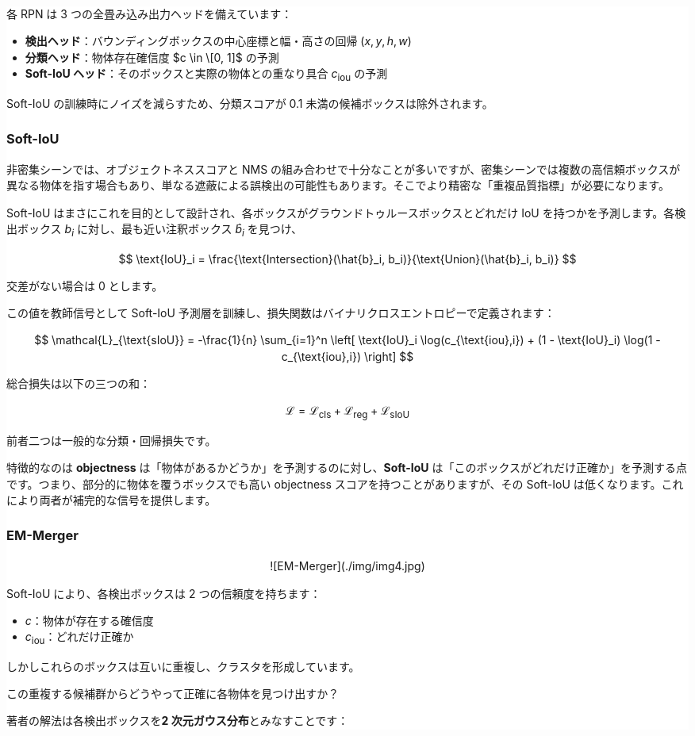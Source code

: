 各 RPN は 3 つの全畳み込み出力ヘッドを備えています：

- **検出ヘッド**：バウンディングボックスの中心座標と幅・高さの回帰 $(x, y, h, w)$
- **分類ヘッド**：物体存在確信度 $c \in \[0, 1]$ の予測
- **Soft-IoU ヘッド**：そのボックスと実際の物体との重なり具合 $c_{\text{iou}}$ の予測

Soft-IoU の訓練時にノイズを減らすため、分類スコアが 0.1 未満の候補ボックスは除外されます。

### Soft-IoU

非密集シーンでは、オブジェクトネススコアと NMS の組み合わせで十分なことが多いですが、密集シーンでは複数の高信頼ボックスが異なる物体を指す場合もあり、単なる遮蔽による誤検出の可能性もあります。そこでより精密な「重複品質指標」が必要になります。

Soft-IoU はまさにこれを目的として設計され、各ボックスがグラウンドトゥルースボックスとどれだけ IoU を持つかを予測します。各検出ボックス $b_i$ に対し、最も近い注釈ボックス $\hat{b}_i$ を見つけ、

$$
\text{IoU}_i = \frac{\text{Intersection}(\hat{b}_i, b_i)}{\text{Union}(\hat{b}_i, b_i)}
$$

交差がない場合は 0 とします。

この値を教師信号として Soft-IoU 予測層を訓練し、損失関数はバイナリクロスエントロピーで定義されます：

$$
\mathcal{L}_{\text{sIoU}} = -\frac{1}{n} \sum_{i=1}^n \left[ \text{IoU}_i \log(c_{\text{iou},i}) + (1 - \text{IoU}_i) \log(1 - c_{\text{iou},i}) \right]
$$

総合損失は以下の三つの和：

$$
\mathcal{L} = \mathcal{L}_{\text{cls}} + \mathcal{L}_{\text{reg}} + \mathcal{L}_{\text{sIoU}}
$$

前者二つは一般的な分類・回帰損失です。

特徴的なのは **objectness** は「物体があるかどうか」を予測するのに対し、**Soft-IoU** は「このボックスがどれだけ正確か」を予測する点です。つまり、部分的に物体を覆うボックスでも高い objectness スコアを持つことがありますが、その Soft-IoU は低くなります。これにより両者が補完的な信号を提供します。

### EM-Merger

<div align="center">
<figure style={{"width": "70%"}}>
![EM-Merger](./img/img4.jpg)
</figure>
</div>

Soft-IoU により、各検出ボックスは 2 つの信頼度を持ちます：

- $c$：物体が存在する確信度
- $c_{\text{iou}}$：どれだけ正確か

しかしこれらのボックスは互いに重複し、クラスタを形成しています。

この重複する候補群からどうやって正確に各物体を見つけ出すか？

著者の解法は各検出ボックスを**2 次元ガウス分布**とみなすことです：
